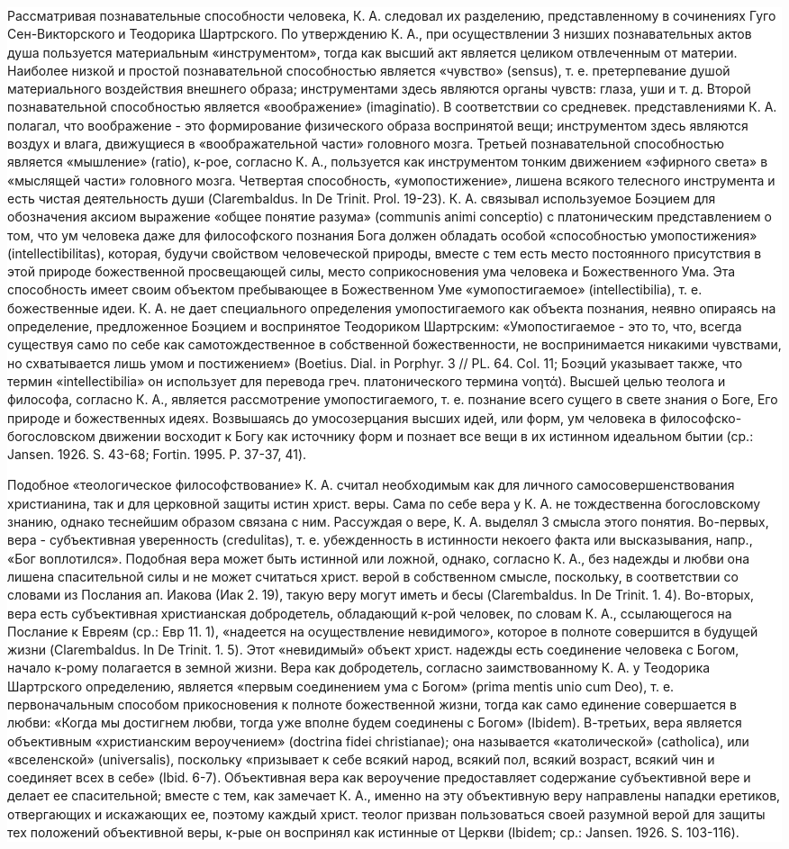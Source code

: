 Рассматривая познавательные способности человека, К. А. следовал их разделению, представленному в сочинениях Гуго Сен-Викторского и Теодорика Шартрского. По утверждению К. А., при осуществлении 3 низших познавательных актов душа пользуется материальным «инструментом», тогда как высший акт является целиком отвлеченным от материи. Наиболее низкой и простой познавательной способностью является «чувство» (sensus), т. е. претерпевание душой материального воздействия внешнего образа; инструментами здесь являются органы чувств: глаза, уши и т. д. Второй познавательной способностью является «воображение» (imaginatio). В соответствии со средневек. представлениями К. А. полагал, что воображение - это формирование физического образа воспринятой вещи; инструментом здесь являются воздух и влага, движущиеся в «воображательной части» головного мозга. Третьей познавательной способностью является «мышление» (ratio), к-рое, согласно К. А., пользуется как инструментом тонким движением «эфирного света» в «мыслящей части» головного мозга. Четвертая способность, «умопостижение», лишена всякого телесного инструмента и есть чистая деятельность души (Clarembaldus. In De Trinit. Prol. 19-23). К. А. связывал используемое Боэцием для обозначения аксиом выражение «общее понятие разума» (communis animi conceptio) с платоническим представлением о том, что ум человека даже для философского познания Бога должен обладать особой «способностью умопостижения» (intellectibilitas), которая, будучи свойством человеческой природы, вместе с тем есть место постоянного присутствия в этой природе божественной просвещающей силы, место соприкосновения ума человека и Божественного Ума. Эта способность имеет своим объектом пребывающее в Божественном Уме «умопостигаемое» (intellectibilia), т. е. божественные идеи. К. А. не дает специального определения умопостигаемого как объекта познания, неявно опираясь на определение, предложенное Боэцием и воспринятое Теодориком Шартрским: «Умопостигаемое - это то, что, всегда существуя само по себе как самотождественное в собственной божественности, не воспринимается никакими чувствами, но схватывается лишь умом и постижением» (Boetius. Dial. in Porphyr. 3 // PL. 64. Col. 11; Боэций указывает также, что термин «intellectibilia» он использует для перевода греч. платонического термина νοητά). Высшей целью теолога и философа, согласно К. А., является рассмотрение умопостигаемого, т. е. познание всего сущего в свете знания о Боге, Его природе и божественных идеях. Возвышаясь до умосозерцания высших идей, или форм, ум человека в философско-богословском движении восходит к Богу как источнику форм и познает все вещи в их истинном идеальном бытии (ср.: Jansen. 1926. S. 43-68; Fortin. 1995. P. 37-37, 41).

Подобное «теологическое философствование» К. А. считал необходимым как для личного самосовершенствования христианина, так и для церковной защиты истин христ. веры. Сама по себе вера у К. А. не тождественна богословскому знанию, однако теснейшим образом связана с ним. Рассуждая о вере, К. А. выделял 3 смысла этого понятия. Во-первых, вера - субъективная уверенность (credulitas), т. е. убежденность в истинности некоего факта или высказывания, напр., «Бог воплотился». Подобная вера может быть истинной или ложной, однако, согласно К. А., без надежды и любви она лишена спасительной силы и не может считаться христ. верой в собственном смысле, поскольку, в соответствии со словами из Послания ап. Иакова (Иак 2. 19), такую веру могут иметь и бесы (Clarembaldus. In De Trinit. 1. 4). Во-вторых, вера есть субъективная христианская добродетель, обладающий к-рой человек, по словам К. А., ссылающегося на Послание к Евреям (ср.: Евр 11. 1), «надеется на осуществление невидимого», которое в полноте совершится в будущей жизни (Clarembaldus. In De Trinit. 1. 5). Этот «невидимый» объект христ. надежды есть соединение человека с Богом, начало к-рому полагается в земной жизни. Вера как добродетель, согласно заимствованному К. А. у Теодорика Шартрского определению, является «первым соединением ума с Богом» (prima mentis unio cum Deo), т. е. первоначальным способом прикосновения к полноте божественной жизни, тогда как само единение совершается в любви: «Когда мы достигнем любви, тогда уже вполне будем соединены с Богом» (Ibidem). В-третьих, вера является объективным «христианским вероучением» (doctrina fidei christianae); она называется «католической» (catholica), или «вселенской» (universalis), поскольку «призывает к себе всякий народ, всякий пол, всякий возраст, всякий чин и соединяет всех в себе» (Ibid. 6-7). Объективная вера как вероучение предоставляет содержание субъективной вере и делает ее спасительной; вместе с тем, как замечает К. А., именно на эту объективную веру направлены нападки еретиков, отвергающих и искажающих ее, поэтому каждый христ. теолог призван пользоваться своей разумной верой для защиты тех положений объективной веры, к-рые он воспринял как истинные от Церкви (Ibidem; ср.: Jansen. 1926. S. 103-116).
